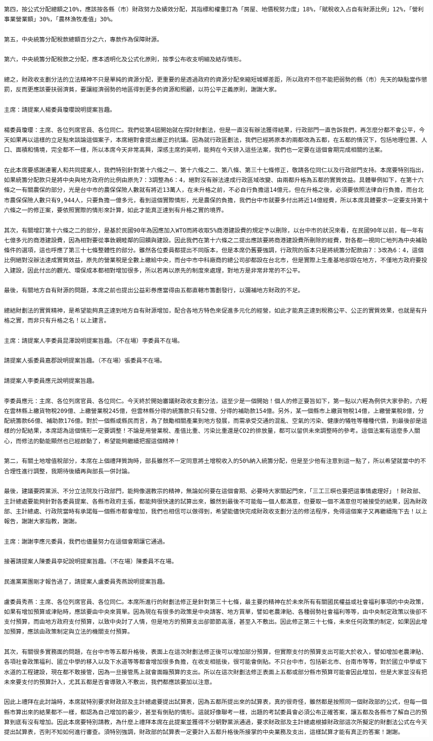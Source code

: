     第四，按公式分配總額之10%，應該按各縣（市）財政努力及績效分配，其指標和權重訂為「房屋、地價稅努力度」18%，「賦稅收入占自有財源比例」12%，「營利事業營業額」30%，「農林漁牧產值」30%。

    第五，中央統籌分配稅款總額百分之六，專款作為保障財源。

    第六，中央統籌分配稅款之分配，應本透明化及公式化原則，按季公布收支明細及結存情形。

    總之，財政收支劃分法的立法精神不只是單純的資源分配，更重要的是透過政府的資源分配來縮短城鄉差距，所以政府不但不能把弱勢的縣（市）先天的缺點當作懲罰，反而更應該要扶弱濟貧，要讓經濟弱勢的地區得到更多的資源和照顧，以符公平正義原則，謝謝大家。

    主席：請提案人楊委員瓊瓔說明提案旨趣。

    楊委員瓊瓔：主席、各位列席官員、各位同仁。我們從第4屆開始就在探討財劃法，但是一直沒有辦法獲得結果，行政部門一直告訴我們，再怎麼分都不會公平，今天如果再以這樣的立足點來談論這個案子，本席絕對會提出嚴正的抗議。因為就行政區劃法，我們已經將原本的兩都改為五都，在五都的情況下，包括地理位置、人口、面積和情境，完全都不一樣，所以本席今天非常高興，深感主席的英明，能夠在今天排入這些法案，我們也一定要在這個會期完成相關的法案。

    在此本席要感謝連署人和共同提案人，我們特別針對第十六條之一、第十六條之二、第八條、第三十七條修正，敬請各位同仁以及行政部門支持。本席要特別指出，如果統籌分配款只是將中央與地方政府的比例由原先7：3調整為6：4，絕對沒有辦法達成行政區域改變、由兩都升格為五都的實質效益。具體舉例如下，在第十六條之一有關農保的部分，光是台中市的農保保險人數就有將近13萬人，在未升格之前，不必自行負擔這14億元，但在升格之後，必須要依照法律自行負擔，而台北市農保保險人數只有9,944人，只要負擔一億多元，看到這個實際情形，光是農保的負擔，我們台中市就要多付出將近14億經費，所以本席具體要求一定要支持第十六條之一的修正案，要依照實際的情形來計算，如此才能真正達到有升格之實的境界。

    其次，有關增訂第十六條之二的部分，是基於民國90年為因應加入WTO而將收取5%商港建設費的規定予以刪除，以台中市的狀況來看，在民國90年以前，每一年有七億多元的商港建設費，因為相對要從事敦親睦鄰的回饋與建設。因此我們在第十六條之二提出應該要將商港建設費所刪除的經費，對各都一視同仁地列為中央補助條件的選項，這也呼應了第三十七條整體性的部分。雖然各位委員都提出不同版本，但是本席仍舊要強調，行政院的版本只是將統籌分配款由7：3改為6：4，這個比例絕對沒辦法達成實質效益，原先的營業稅是全數上繳給中央，而台中市中科廠商的總公司卻都設在台北市，但是實際上生產基地卻設在地方，不僅地方政府要投入建設，因此付出的觀光、環保成本都相對增加很多，所以若再以原先的制度來處理，對地方是非常非常的不公平。

    最後，有關地方自有財源的問題，本席之前也提出公益彩券應當得由五都直轄市籌劃發行，以彌補地方財政的不足。

    總結財劃法的實質精神，是希望能夠真正達到地方自有財源增加，配合各地方特色來促進多元化的經營，如此才能真正達到稅務公平、公正的實質效果，也就是有升格之實，而非只有升格之名！以上建言。

    主席：請提案人李委員昆澤說明提案旨趣。（不在場）李委員不在場。

    請提案人張委員嘉郡說明提案旨趣。（不在場）張委員不在場。

    請提案人李委員應元說明提案旨趣。

    李委員應元：主席、各位列席官員、各位同仁。今天終於開始審議財政收支劃分法，這至少是一個開始！個人的修正要旨如下，第一點以六輕為例供大家參酌，六輕在雲林縣上繳貨物稅209億、上繳營業稅245億，但雲林縣分得的統籌款只有52億、分得的補助款154億。另外，某一個縣市上繳貨物稅14億，上繳營業稅8億，分配統籌款66億、補助款176億。對於一個縣或縣民而言，為了鼓勵相關產業到地方發展，而需承受交通的混亂、空氣的污染、健康的犧牲等種種代價，到最後卻是這樣的分配結果，本席認為這個情形一定要調整！不論是用營業稅、產值比重、污染比重還是CO2的排放量，都可以留供未來調整時的參考。這個法案有這麼多人關心，而修法的動能顯然也已經啟動了，希望能夠繼續把握這個精神！

    第二，有關土地增值稅部分，本席在上個禮拜質詢時，部長雖然不一定同意將土增稅收入的50%納入統籌分配，但是至少他有注意到這一點了，所以希望就當中的不合理性進行調整，我期待後續再與部長一併討論。

    最後，建議要跨黨派、不分立法院及行政部門，能夠像選教宗的精神，無論如何要在這個會期、必要時大家關起門來，「三工三暝也要把這事情處理好」！財政部、主計總處要能夠針對各委員提案、各縣市政府主張，都能夠很快速的試算出來，雖然到最後不可能每一個人都滿意，但要取一個不滿意但可被接受的結果，因為財政部、主計總處、行政院當時有承諾每一個縣市都會增加，我們也相信可以做得到，希望能儘快完成財政收支劃分法的修法程序，免得這個案子又再繼續拖下去！以上報告，謝謝大家指教，謝謝。

    主席：謝謝李應元委員，我們也儘量努力在這個會期讓它通過。

    接著請提案人陳委員亭妃說明提案旨趣。（不在場）陳委員不在場。

    民進黨黨團剛才報告過了，請提案人盧委員秀燕說明提案旨趣。

    盧委員秀燕：主席、各位列席官員、各位同仁。本席所進行的財劃法修正是針對第三十七條，最主要的精神在於未來所有有關國民權益或社會福利事項的中央政策，如果有增加預算或津貼時，應該要由中央來買單。因為現在有很多的政策是中央請客、地方買單，譬如老農津貼、各種弱勢社會福利等等，由中央制定政策以後卻不支付預算，而由地方政府支付預算，以致中央討了人情，但是地方的預算支出卻節節高漲，甚至入不敷出。因此修正第三十七條，未來任何政策的制定，如果因此增加預算，應該由政策制定與立法的機關支付預算。

    其次，有關很多實務面的問題，在台中市等五都升格後，表面上在這次財劃法修正後可以增加部分預算，但實際支付的預算支出可能大於收入，譬如增加老農津貼、各項社會政策福利、國立中學的移入以及下水道等等都會增加很多負擔，在收支相抵後，很可能會倒貼。不只台中市，包括新北市、台南市等等，對於國立中學或下水道的工程建設，現在都不敢接管，因為一旦接管馬上就會面臨預算的支出。所以在這次財劃法修正表面上五都或部分縣市預算可能會因此增加，但是大家並沒有把未來要支付的預算計入，尤其五都是否會導致入不敷出，我們都應該要加以注意。

    因此上禮拜在此討論時，本席就特別要求財政部及主計總處要提出試算表，因為五都所提出來的試算表，真的很奇怪，雖然都是按照同一個財政部的公式，但每一個縣市算出來的結果都不一樣，都認為自己增加的最少，甚至有倒貼的情形。這就好像聯考一樣，出題的考試委員會必須公布正確答案，讓五都及各縣市了解自己的預算到底有沒有增加。因此本席要特別請教，為什麼上禮拜本席在此提案並獲得不分朝野黨派通過，要求財政部及主計總處根據財政部這次所擬定的財劃法公式在今天提出試算表，否則不知如何進行審查。須特別強調，財政部的試算表一定要計入五都升格後所接掌的中央業務及支出，這樣試算才能有真正的答案！謝謝。
